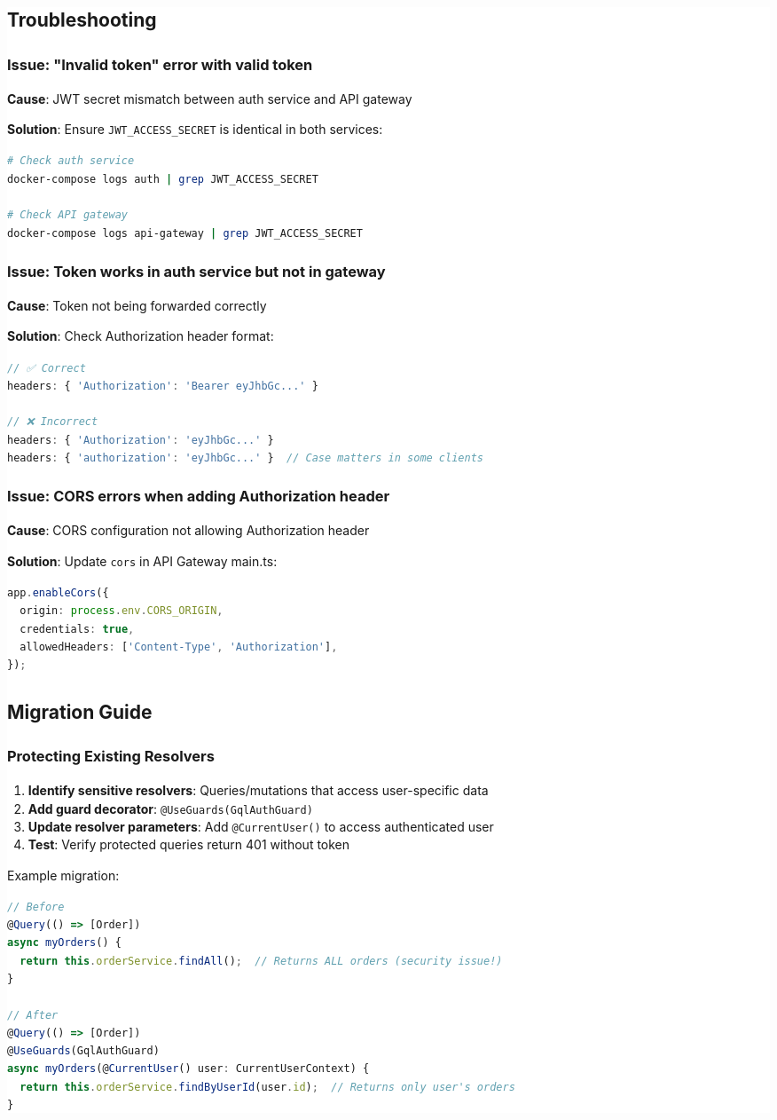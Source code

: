 ## Troubleshooting

### Issue: "Invalid token" error with valid token

**Cause**: JWT secret mismatch between auth service and API gateway

**Solution**: Ensure `JWT_ACCESS_SECRET` is identical in both services:
```bash
# Check auth service
docker-compose logs auth | grep JWT_ACCESS_SECRET

# Check API gateway
docker-compose logs api-gateway | grep JWT_ACCESS_SECRET
```

### Issue: Token works in auth service but not in gateway

**Cause**: Token not being forwarded correctly

**Solution**: Check Authorization header format:
```javascript
// ✅ Correct
headers: { 'Authorization': 'Bearer eyJhbGc...' }

// ❌ Incorrect
headers: { 'Authorization': 'eyJhbGc...' }
headers: { 'authorization': 'eyJhbGc...' }  // Case matters in some clients
```

### Issue: CORS errors when adding Authorization header

**Cause**: CORS configuration not allowing Authorization header

**Solution**: Update `cors` in API Gateway main.ts:
```typescript
app.enableCors({
  origin: process.env.CORS_ORIGIN,
  credentials: true,
  allowedHeaders: ['Content-Type', 'Authorization'],
});
```

## Migration Guide

### Protecting Existing Resolvers

1. **Identify sensitive resolvers**: Queries/mutations that access user-specific data
2. **Add guard decorator**: `@UseGuards(GqlAuthGuard)`
3. **Update resolver parameters**: Add `@CurrentUser()` to access authenticated user
4. **Test**: Verify protected queries return 401 without token

Example migration:

```typescript
// Before
@Query(() => [Order])
async myOrders() {
  return this.orderService.findAll();  // Returns ALL orders (security issue!)
}

// After
@Query(() => [Order])
@UseGuards(GqlAuthGuard)
async myOrders(@CurrentUser() user: CurrentUserContext) {
  return this.orderService.findByUserId(user.id);  // Returns only user's orders
}
```